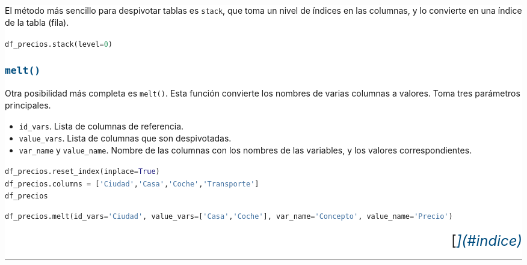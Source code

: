 El método más sencillo para despivotar tablas es `stack`, que toma un nivel de índices en las columnas, y lo convierte en una índice de la tabla (fila).


```python
df_precios.stack(level=0)
```

### <font color="#004D7F"> <font face="monospace">melt() </font></font>

Otra posibilidad más completa es `melt()`. Esta función convierte los nombres de varias columnas a valores. Toma tres parámetros principales. 

* `id_vars`. Lista de columnas de referencia. 
* `value_vars`. Lista de columnas que son despivotadas. 
* `var_name` y `value_name`. Nombre de las columnas con los nombres de las variables, y los valores correspondientes. 


```python
df_precios.reset_index(inplace=True)
df_precios.columns = ['Ciudad','Casa','Coche','Transporte']
df_precios
```


```python
df_precios.melt(id_vars='Ciudad', value_vars=['Casa','Coche'], var_name='Concepto', value_name='Precio')
```

<div style="text-align: right"> <font size=5> [<i class="fa fa-arrow-circle-up" aria-hidden="true" style="color:#004D7F">](#indice)</i></font></div>

---

<div style="text-align: right"> <font size=6><i class="fa fa-coffee" aria-hidden="true" style="color:#004D7F"></i> </font></div>
